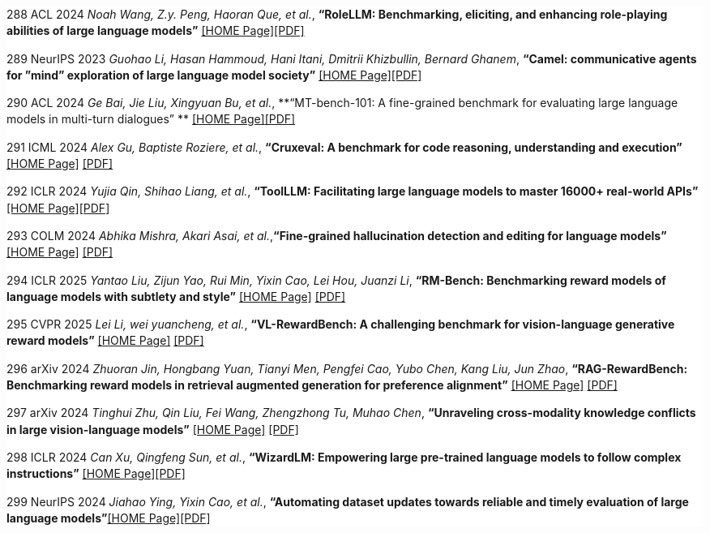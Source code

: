 
288 ACL 2024 *Noah Wang, Z.y. Peng, Haoran Que, et al.*, **“RoleLLM: Benchmarking, eliciting, and enhancing role-playing abilities of large language models”** [[HOME Page]](https://aclanthology.org/2024.findings-acl.878/)[[PDF]](https://aclanthology.org/2024.findings-acl.878.pdf)


289 NeurIPS 2023 *Guohao Li, Hasan Hammoud, Hani Itani, Dmitrii Khizbullin, Bernard Ghanem*, **“Camel: communicative agents for ”mind” exploration of large language model society”** [[HOME Page]](https://proceedings.neurips.cc/paper_files/paper/2023/hash/a3621ee907def47c1b952ade25c67698-Abstract-Conference.html)[[PDF]](https://proceedings.neurips.cc/paper_files/paper/2023/file/a3621ee907def47c1b952ade25c67698-Paper-Conference.pdf)

290 ACL 2024 *Ge Bai, Jie Liu, Xingyuan Bu, et al.*, **“MT-bench-101: A fine-grained benchmark for evaluating large language models in multi-turn dialogues” ** [[HOME Page]](https://aclanthology.org/2024.acl-long.401/)[[PDF]](https://aclanthology.org/2024.acl-long.401.pdf)


291 ICML 2024 *Alex Gu, Baptiste Roziere, et al.*, **“Cruxeval: A benchmark for code reasoning, understanding and execution”** [[HOME Page]](https://icml.cc/virtual/2024/poster/34526) [[PDF]](https://openreview.net/pdf?id=Ffpg52swvg)


292 ICLR 2024 *Yujia Qin, Shihao Liang, et al.*, **“ToolLLM: Facilitating large language models to master 16000+ real-world APIs”** [[HOME Page]](https://iclr.cc/virtual/2024/poster/18267)[[PDF]](https://openreview.net/pdf?id=dHng2O0Jjr)

293 COLM 2024 *Abhika Mishra, Akari Asai, et al.*,**“Fine-grained hallucination detection and editing for language models”** [[HOME Page]](https://openreview.net/forum?id=dJMTn3QOWO#discussion) [[PDF]](https://openreview.net/pdf?id=dJMTn3QOWO)



294 ICLR 2025 *Yantao Liu, Zijun Yao, Rui Min, Yixin Cao, Lei Hou, Juanzi Li*, **“RM-Bench: Benchmarking reward models of language models with subtlety and style”** [[HOME Page]](https://iclr.cc/virtual/2025/poster/29702) [[PDF]](https://arxiv.org/pdf/2410.16184)

295 CVPR 2025 *Lei Li, wei yuancheng, et al.*, **“VL-RewardBench: A challenging benchmark for vision-language generative reward models”** [[HOME Page]](https://cvpr.thecvf.com/virtual/2025/poster/33389) [[PDF]](https://arxiv.org/pdf/2411.17451v1)


296 arXiv 2024 *Zhuoran Jin, Hongbang Yuan, Tianyi Men, Pengfei Cao, Yubo Chen, Kang Liu, Jun Zhao*, **“RAG-RewardBench: Benchmarking reward models in retrieval augmented generation for preference alignment”** [[HOME Page]](https://arxiv.org/abs/2412.13746) [[PDF]](https://arxiv.org/pdf/2412.13746)


297 arXiv 2024 *Tinghui Zhu, Qin Liu, Fei Wang, Zhengzhong Tu, Muhao Chen*, **“Unraveling cross-modality knowledge conflicts in large vision-language models”** [[HOME Page]](https://arxiv.org/abs/2410.03659) [[PDF]](https://arxiv.org/pdf/2410.03659)


298 ICLR 2024 *Can Xu, Qingfeng Sun, et al.*, **“WizardLM: Empowering large pre-trained language models to follow complex instructions”** [[HOME Page]](https://iclr.cc/virtual/2024/poster/19164)[[PDF]](https://openreview.net/pdf?id=CfXh93NDgH)


299 NeurIPS 2024 *Jiahao Ying, Yixin Cao, et al.*, **“Automating dataset updates towards reliable and timely evaluation of large language models”**[[HOME Page]](https://proceedings.neurips.cc/paper_files/paper/2024/hash/1e89c12621c0315373f20f0aeabe5dbe-Abstract-Datasets_and_Benchmarks_Track.html)[[PDF]](https://proceedings.neurips.cc/paper_files/paper/2024/file/1e89c12621c0315373f20f0aeabe5dbe-Paper-Datasets_and_Benchmarks_Track.pdf)
